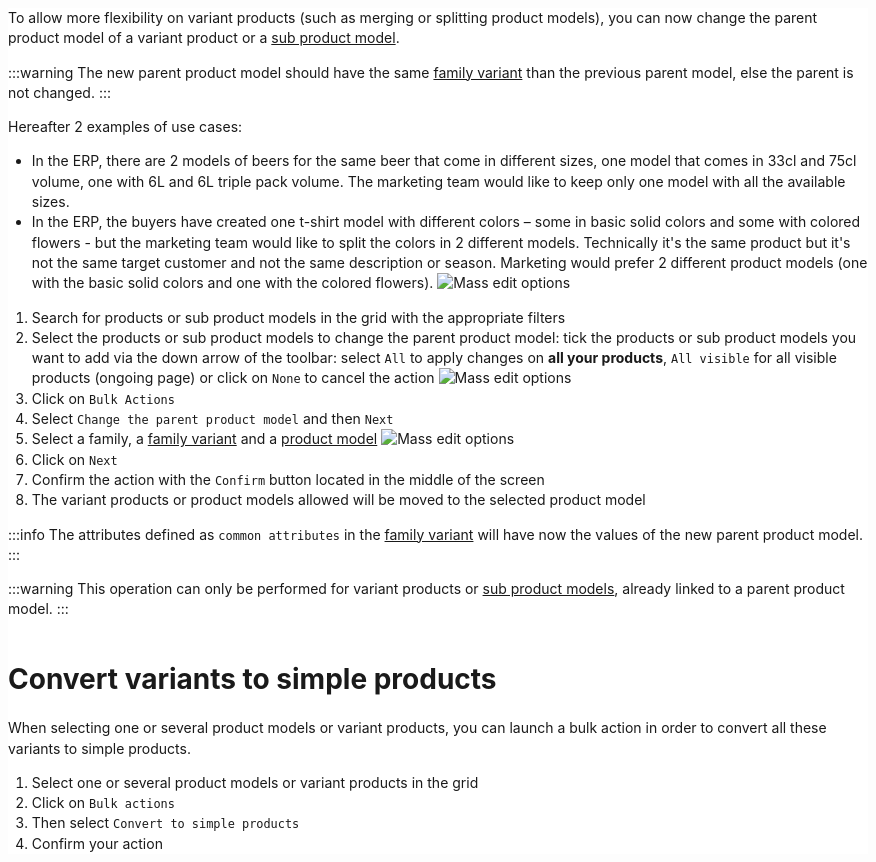 To allow more flexibility on variant products (such as merging or splitting product models), you can now change the parent product model of a variant product or a [sub product model](what-about-products-variants.html#how-many-levels-of-enrichment-are-managed).

:::warning
The new parent product model should have the same [family variant](what-about-products-variants.html#what-is-a-family-variant) than the previous parent model, else the parent is not changed.
:::

Hereafter 2 examples of use cases:
  - In the ERP, there are 2 models of beers for the same beer that come in different sizes, one model that comes in 33cl and 75cl volume, one with 6L and 6L triple pack volume. The marketing team would like to keep only one model with all the available sizes.
  - In the ERP, the buyers have created one t-shirt model with different colors – some in basic solid colors and some with colored flowers - but the marketing team would like to split the colors in 2 different models. Technically it's the same product but it's not the same target customer and not the same description or season. Marketing would prefer 2 different product models (one with the basic solid colors and one with the colored flowers).
  ![Mass edit options](../img/Products_BulkActionChangeParentProductModelEx.png)

1.  Search for products or sub product models in the grid with the appropriate filters
2.  Select the products or sub product models to change the parent product model: tick the products or sub product models you want to add via the down arrow of the toolbar: select `All` to apply changes on **all your products**, `All visible` for all visible products (ongoing page) or click on `None` to cancel the action
![Mass edit options](../img/Products_BulkActionChangeParentProductModelSelect.png)
3.  Click on `Bulk Actions`
4.  Select `Change the parent product model` and then `Next`
5.  Select a family, a [family variant](what-about-products-variants.html#what-is-a-family-variant) and a [product model](what-about-products-variants.html#what-is-a-product-model)
![Mass edit options](../img/Products_BulkActionChangeParentProductModel.png)
6.  Click on `Next`
7.  Confirm the action with the `Confirm` button located in the middle of the screen
8.  The variant products or product models allowed will be moved to the selected product model

:::info
The attributes defined as `common attributes` in the [family variant](what-about-products-variants.html#what-is-a-family-variant) will have now the values of the new parent product model.
:::

:::warning
This operation can only be performed for variant products or [sub product models](what-about-products-variants.html#how-many-levels-of-enrichment-are-managed), already linked to a parent product model.
:::

# Convert variants to simple products

When selecting one or several product models or variant products, you can launch a bulk action in order to convert all these variants to simple products.
1. Select one or several product models or variant products in the grid
1. Click on `Bulk actions`
1. Then select `Convert to simple products`
1. Confirm your action
